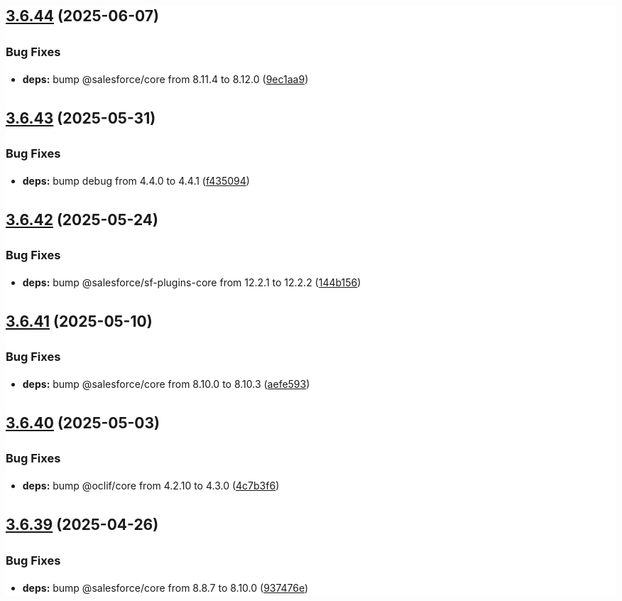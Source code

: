 ## [3.6.44](https://github.com/salesforcecli/plugin-telemetry/compare/3.6.43...3.6.44) (2025-06-07)

### Bug Fixes

- **deps:** bump @salesforce/core from 8.11.4 to 8.12.0 ([9ec1aa9](https://github.com/salesforcecli/plugin-telemetry/commit/9ec1aa916c28c5259b79e84c41ec997087df4fec))

## [3.6.43](https://github.com/salesforcecli/plugin-telemetry/compare/3.6.42...3.6.43) (2025-05-31)

### Bug Fixes

- **deps:** bump debug from 4.4.0 to 4.4.1 ([f435094](https://github.com/salesforcecli/plugin-telemetry/commit/f4350941696d6a724f66f5c65b1416f09359ac03))

## [3.6.42](https://github.com/salesforcecli/plugin-telemetry/compare/3.6.41...3.6.42) (2025-05-24)

### Bug Fixes

- **deps:** bump @salesforce/sf-plugins-core from 12.2.1 to 12.2.2 ([144b156](https://github.com/salesforcecli/plugin-telemetry/commit/144b15603d52efb13d75fdc1d904af8aaa349b81))

## [3.6.41](https://github.com/salesforcecli/plugin-telemetry/compare/3.6.40...3.6.41) (2025-05-10)

### Bug Fixes

- **deps:** bump @salesforce/core from 8.10.0 to 8.10.3 ([aefe593](https://github.com/salesforcecli/plugin-telemetry/commit/aefe593b7dbc7ca6a49f03f3be2a19501cf66685))

## [3.6.40](https://github.com/salesforcecli/plugin-telemetry/compare/3.6.39...3.6.40) (2025-05-03)

### Bug Fixes

- **deps:** bump @oclif/core from 4.2.10 to 4.3.0 ([4c7b3f6](https://github.com/salesforcecli/plugin-telemetry/commit/4c7b3f6866edaaa9bf9274b69ae5b33e16b77997))

## [3.6.39](https://github.com/salesforcecli/plugin-telemetry/compare/3.6.38...3.6.39) (2025-04-26)

### Bug Fixes

- **deps:** bump @salesforce/core from 8.8.7 to 8.10.0 ([937476e](https://github.com/salesforcecli/plugin-telemetry/commit/937476e24c721967e5e5edb9331c1c0c64bfd0d3))
